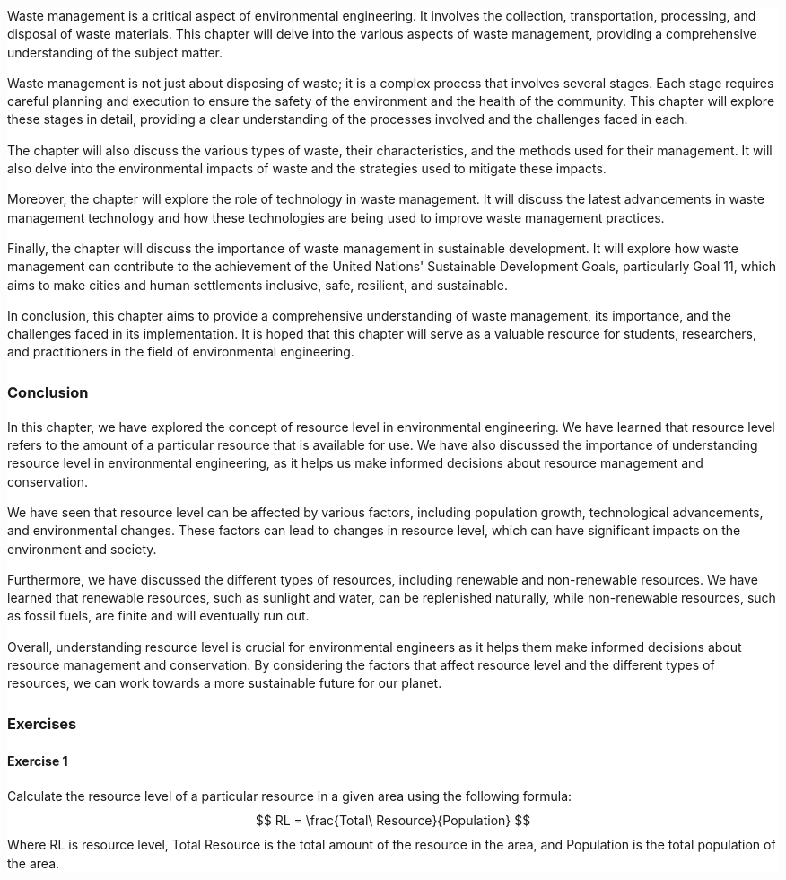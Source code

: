 Waste management is a critical aspect of environmental engineering. It involves the collection, transportation, processing, and disposal of waste materials. This chapter will delve into the various aspects of waste management, providing a comprehensive understanding of the subject matter.

Waste management is not just about disposing of waste; it is a complex process that involves several stages. Each stage requires careful planning and execution to ensure the safety of the environment and the health of the community. This chapter will explore these stages in detail, providing a clear understanding of the processes involved and the challenges faced in each.

The chapter will also discuss the various types of waste, their characteristics, and the methods used for their management. It will also delve into the environmental impacts of waste and the strategies used to mitigate these impacts. 

Moreover, the chapter will explore the role of technology in waste management. It will discuss the latest advancements in waste management technology and how these technologies are being used to improve waste management practices.

Finally, the chapter will discuss the importance of waste management in sustainable development. It will explore how waste management can contribute to the achievement of the United Nations' Sustainable Development Goals, particularly Goal 11, which aims to make cities and human settlements inclusive, safe, resilient, and sustainable.

In conclusion, this chapter aims to provide a comprehensive understanding of waste management, its importance, and the challenges faced in its implementation. It is hoped that this chapter will serve as a valuable resource for students, researchers, and practitioners in the field of environmental engineering.




### Conclusion

In this chapter, we have explored the concept of resource level in environmental engineering. We have learned that resource level refers to the amount of a particular resource that is available for use. We have also discussed the importance of understanding resource level in environmental engineering, as it helps us make informed decisions about resource management and conservation.

We have seen that resource level can be affected by various factors, including population growth, technological advancements, and environmental changes. These factors can lead to changes in resource level, which can have significant impacts on the environment and society.

Furthermore, we have discussed the different types of resources, including renewable and non-renewable resources. We have learned that renewable resources, such as sunlight and water, can be replenished naturally, while non-renewable resources, such as fossil fuels, are finite and will eventually run out.

Overall, understanding resource level is crucial for environmental engineers as it helps them make informed decisions about resource management and conservation. By considering the factors that affect resource level and the different types of resources, we can work towards a more sustainable future for our planet.

### Exercises

#### Exercise 1
Calculate the resource level of a particular resource in a given area using the following formula:
$$
RL = \frac{Total\ Resource}{Population}
$$
Where RL is resource level, Total Resource is the total amount of the resource in the area, and Population is the total population of the area.
